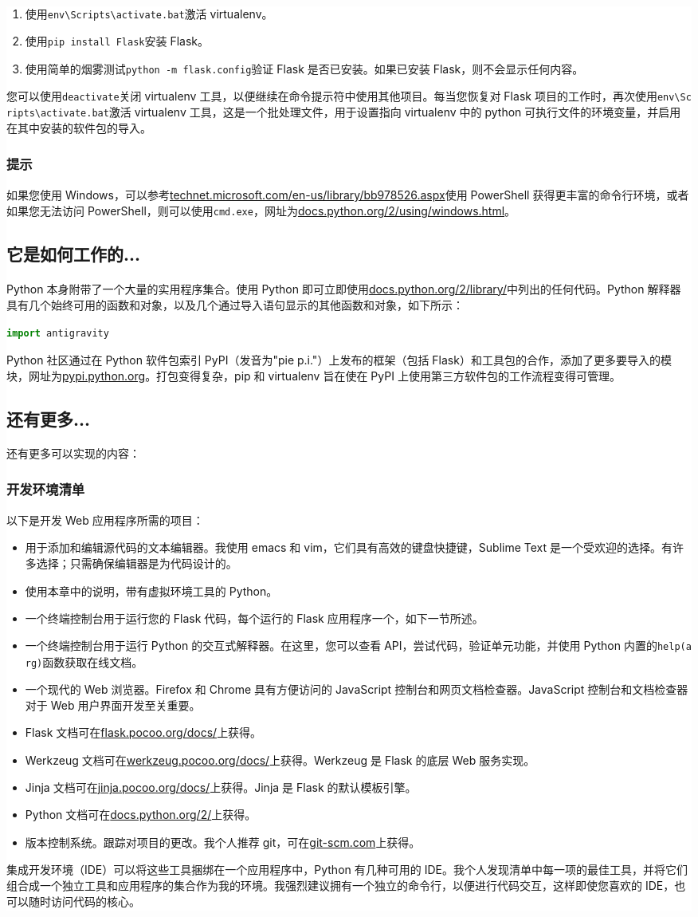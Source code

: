 1.  使用`env\Scripts\activate.bat`激活 virtualenv。

1.  使用`pip install Flask`安装 Flask。

1.  使用简单的烟雾测试`python -m flask.config`验证 Flask 是否已安装。如果已安装 Flask，则不会显示任何内容。

您可以使用`deactivate`关闭 virtualenv 工具，以便继续在命令提示符中使用其他项目。每当您恢复对 Flask 项目的工作时，再次使用`env\Scripts\activate.bat`激活 virtualenv 工具，这是一个批处理文件，用于设置指向 virtualenv 中的 python 可执行文件的环境变量，并启用在其中安装的软件包的导入。

### 提示

如果您使用 Windows，可以参考[technet.microsoft.com/en-us/library/bb978526.aspx](http://technet.microsoft.com/en-us/library/bb978526.aspx)使用 PowerShell 获得更丰富的命令行环境，或者如果您无法访问 PowerShell，则可以使用`cmd.exe`，网址为[docs.python.org/2/using/windows.html](http://docs.python.org/2/using/windows.html)。

## 它是如何工作的...

Python 本身附带了一个大量的实用程序集合。使用 Python 即可立即使用[docs.python.org/2/library/](http://docs.python.org/2/library/)中列出的任何代码。Python 解释器具有几个始终可用的函数和对象，以及几个通过导入语句显示的其他函数和对象，如下所示：

```py
import antigravity
```

Python 社区通过在 Python 软件包索引 PyPI（发音为"pie p.i."）上发布的框架（包括 Flask）和工具包的合作，添加了更多要导入的模块，网址为[pypi.python.org](http://pypi.python.org)。打包变得复杂，pip 和 virtualenv 旨在使在 PyPI 上使用第三方软件包的工作流程变得可管理。

## 还有更多...

还有更多可以实现的内容：

### 开发环境清单

以下是开发 Web 应用程序所需的项目：

+   用于添加和编辑源代码的文本编辑器。我使用 emacs 和 vim，它们具有高效的键盘快捷键，Sublime Text 是一个受欢迎的选择。有许多选择；只需确保编辑器是为代码设计的。

+   使用本章中的说明，带有虚拟环境工具的 Python。

+   一个终端控制台用于运行您的 Flask 代码，每个运行的 Flask 应用程序一个，如下一节所述。

+   一个终端控制台用于运行 Python 的交互式解释器。在这里，您可以查看 API，尝试代码，验证单元功能，并使用 Python 内置的`help(arg)`函数获取在线文档。

+   一个现代的 Web 浏览器。Firefox 和 Chrome 具有方便访问的 JavaScript 控制台和网页文档检查器。JavaScript 控制台和文档检查器对于 Web 用户界面开发至关重要。

+   Flask 文档可在[flask.pocoo.org/docs/](http://flask.pocoo.org/docs/)上获得。

+   Werkzeug 文档可在[werkzeug.pocoo.org/docs/](http://werkzeug.pocoo.org/docs/)上获得。Werkzeug 是 Flask 的底层 Web 服务实现。

+   Jinja 文档可在[jinja.pocoo.org/docs/](http://jinja.pocoo.org/docs/)上获得。Jinja 是 Flask 的默认模板引擎。

+   Python 文档可在[docs.python.org/2/](http://docs.python.org/2/)上获得。

+   版本控制系统。跟踪对项目的更改。我个人推荐 git，可在[git-scm.com](http://git-scm.com)上获得。

集成开发环境（IDE）可以将这些工具捆绑在一个应用程序中，Python 有几种可用的 IDE。我个人发现清单中每一项的最佳工具，并将它们组合成一个独立工具和应用程序的集合作为我的环境。我强烈建议拥有一个独立的命令行，以便进行代码交互，这样即使您喜欢的 IDE，也可以随时访问代码的核心。
